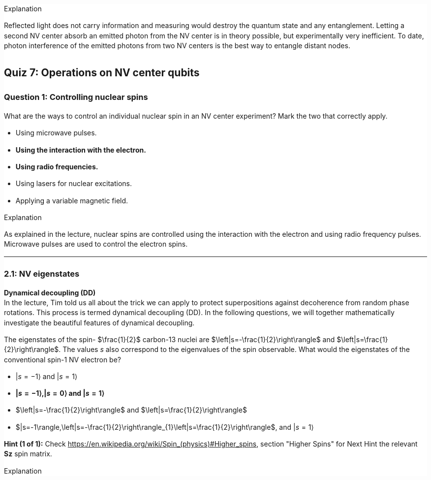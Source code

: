 <p> Explanation </p>

Reflected light does not carry information and measuring would destroy the quantum state and any entanglement. Letting a second NV center absorb an emitted photon from the NV center is in theory possible, but experimentally very inefficient. To date, photon interference of the emitted photons from two NV centers is the best way to entangle distant nodes.

## Quiz 7: Operations on NV center qubits

### Question 1: Controlling nuclear spins

What are the ways to control an individual nuclear spin in an NV center experiment?
Mark the two that correctly apply.

- Using microwave pulses.

- **Using the interaction with the electron.**

- **Using radio frequencies.**

- Using lasers for nuclear excitations.

- Applying a variable magnetic field.

<p>Explanation</p> As explained in the lecture, nuclear spins are controlled using the interaction with the electron and using radio frequency pulses. Microwave pulses are used to control the electron spins.

---

### 2.1: NV eigenstates

**Dynamical decoupling (DD)** <br>
In the lecture, Tim told us all about the trick we can apply to protect superpositions against decoherence from random phase rotations. This process is termed dynamical decoupling (DD). In the following questions, we will together mathematically investigate the beautiful features of dynamical decoupling.

The eigenstates of the spin- $\frac{1}{2}$ carbon-13 nuclei are $\left|s=-\frac{1}{2}\right\rangle$ and $\left|s=\frac{1}{2}\right\rangle$. The values $s$ also correspond to the eigenvalues of the spin observable.
What would the eigenstates of the conventional spin-1 NV electron be?

- $|s=-1\rangle$ and $|s=1\rangle$

- **$|s=-1\rangle,|s=0\rangle$ and $|s=1\rangle$**

- $\left|s=-\frac{1}{2}\right\rangle$ and $\left|s=\frac{1}{2}\right\rangle$

- $|s=-1\rangle,\left|s=-\frac{1}{2}\right\rangle_{1}\left|s=\frac{1}{2}\right\rangle$, and $|s=1\rangle$

**Hint (1 of 1):** Check https://en.wikipedia.org/wiki/Spin_(physics)#Higher_spins, section "Higher Spins" for
Next Hint the relevant $\mathbf{S z}$ spin matrix.

<p>Explanation</p>
